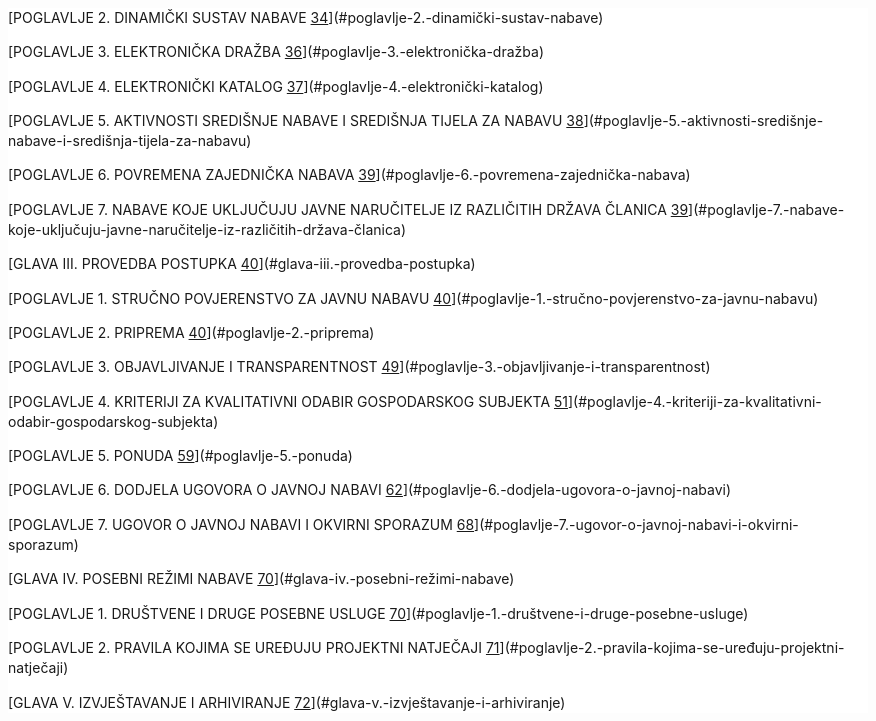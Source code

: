 [POGLAVLJE 2. DINAMIČKI SUSTAV NABAVE
[34](#poglavlje-2.-dinamički-sustav-nabave)](#poglavlje-2.-dinamički-sustav-nabave)

[POGLAVLJE 3. ELEKTRONIČKA DRAŽBA
[36](#poglavlje-3.-elektronička-dražba)](#poglavlje-3.-elektronička-dražba)

[POGLAVLJE 4. ELEKTRONIČKI KATALOG
[37](#poglavlje-4.-elektronički-katalog)](#poglavlje-4.-elektronički-katalog)

[POGLAVLJE 5. AKTIVNOSTI SREDIŠNJE NABAVE I SREDIŠNJA TIJELA ZA NABAVU
[38](#poglavlje-5.-aktivnosti-središnje-nabave-i-središnja-tijela-za-nabavu)](#poglavlje-5.-aktivnosti-središnje-nabave-i-središnja-tijela-za-nabavu)

[POGLAVLJE 6. POVREMENA ZAJEDNIČKA NABAVA
[39](#poglavlje-6.-povremena-zajednička-nabava)](#poglavlje-6.-povremena-zajednička-nabava)

[POGLAVLJE 7. NABAVE KOJE UKLJUČUJU JAVNE NARUČITELJE IZ RAZLIČITIH
DRŽAVA ČLANICA
[39](#poglavlje-7.-nabave-koje-uključuju-javne-naručitelje-iz-različitih-država-članica)](#poglavlje-7.-nabave-koje-uključuju-javne-naručitelje-iz-različitih-država-članica)

[GLAVA III. PROVEDBA POSTUPKA
[40](#glava-iii.-provedba-postupka)](#glava-iii.-provedba-postupka)

[POGLAVLJE 1. STRUČNO POVJERENSTVO ZA JAVNU NABAVU
[40](#poglavlje-1.-stručno-povjerenstvo-za-javnu-nabavu)](#poglavlje-1.-stručno-povjerenstvo-za-javnu-nabavu)

[POGLAVLJE 2. PRIPREMA
[40](#poglavlje-2.-priprema)](#poglavlje-2.-priprema)

[POGLAVLJE 3. OBJAVLJIVANJE I TRANSPARENTNOST
[49](#poglavlje-3.-objavljivanje-i-transparentnost)](#poglavlje-3.-objavljivanje-i-transparentnost)

[POGLAVLJE 4. KRITERIJI ZA KVALITATIVNI ODABIR GOSPODARSKOG SUBJEKTA
[51](#poglavlje-4.-kriteriji-za-kvalitativni-odabir-gospodarskog-subjekta)](#poglavlje-4.-kriteriji-za-kvalitativni-odabir-gospodarskog-subjekta)

[POGLAVLJE 5. PONUDA [59](#poglavlje-5.-ponuda)](#poglavlje-5.-ponuda)

[POGLAVLJE 6. DODJELA UGOVORA O JAVNOJ NABAVI
[62](#poglavlje-6.-dodjela-ugovora-o-javnoj-nabavi)](#poglavlje-6.-dodjela-ugovora-o-javnoj-nabavi)

[POGLAVLJE 7. UGOVOR O JAVNOJ NABAVI I OKVIRNI SPORAZUM
[68](#poglavlje-7.-ugovor-o-javnoj-nabavi-i-okvirni-sporazum)](#poglavlje-7.-ugovor-o-javnoj-nabavi-i-okvirni-sporazum)

[GLAVA IV. POSEBNI REŽIMI NABAVE
[70](#glava-iv.-posebni-režimi-nabave)](#glava-iv.-posebni-režimi-nabave)

[POGLAVLJE 1. DRUŠTVENE I DRUGE POSEBNE USLUGE
[70](#poglavlje-1.-društvene-i-druge-posebne-usluge)](#poglavlje-1.-društvene-i-druge-posebne-usluge)

[POGLAVLJE 2. PRAVILA KOJIMA SE UREĐUJU PROJEKTNI NATJEČAJI
[71](#poglavlje-2.-pravila-kojima-se-uređuju-projektni-natječaji)](#poglavlje-2.-pravila-kojima-se-uređuju-projektni-natječaji)

[GLAVA V. IZVJEŠTAVANJE I ARHIVIRANJE
[72](#glava-v.-izvještavanje-i-arhiviranje)](#glava-v.-izvještavanje-i-arhiviranje)
